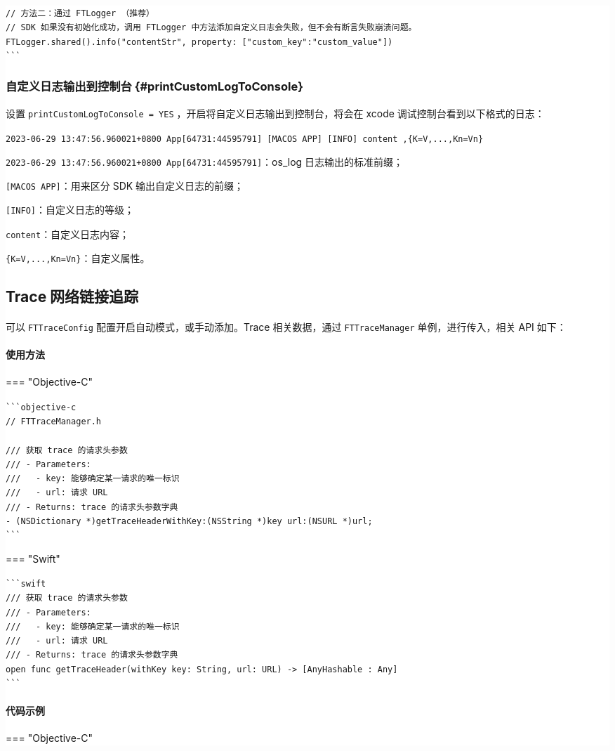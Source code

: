     // 方法二：通过 FTLogger （推荐）
    // SDK 如果没有初始化成功，调用 FTLogger 中方法添加自定义日志会失败，但不会有断言失败崩溃问题。
    FTLogger.shared().info("contentStr", property: ["custom_key":"custom_value"])
    ```

### 自定义日志输出到控制台 {#printCustomLogToConsole}


设置 `printCustomLogToConsole = YES` ，开启将自定义日志输出到控制台，将会在 xcode 调试控制台看到以下格式的日志：

```
2023-06-29 13:47:56.960021+0800 App[64731:44595791] [MACOS APP] [INFO] content ,{K=V,...,Kn=Vn}
```

`2023-06-29 13:47:56.960021+0800 App[64731:44595791]`：os_log 日志输出的标准前缀；

`[MACOS APP]`：用来区分 SDK 输出自定义日志的前缀；

`[INFO]`：自定义日志的等级；

`content`：自定义日志内容；

`{K=V,...,Kn=Vn}`：自定义属性。

## Trace 网络链接追踪

可以 `FTTraceConfig`  配置开启自动模式，或手动添加。Trace 相关数据，通过 `FTTraceManager` 单例，进行传入，相关 API 如下：

#### 使用方法

=== "Objective-C"

    ```objective-c
    // FTTraceManager.h
    
    /// 获取 trace 的请求头参数
    /// - Parameters:
    ///   - key: 能够确定某一请求的唯一标识
    ///   - url: 请求 URL
    /// - Returns: trace 的请求头参数字典
    - (NSDictionary *)getTraceHeaderWithKey:(NSString *)key url:(NSURL *)url;
    ```

=== "Swift"

    ```swift
    /// 获取 trace 的请求头参数
    /// - Parameters:
    ///   - key: 能够确定某一请求的唯一标识
    ///   - url: 请求 URL
    /// - Returns: trace 的请求头参数字典
    open func getTraceHeader(withKey key: String, url: URL) -> [AnyHashable : Any]
    ```

#### 代码示例

=== "Objective-C"
